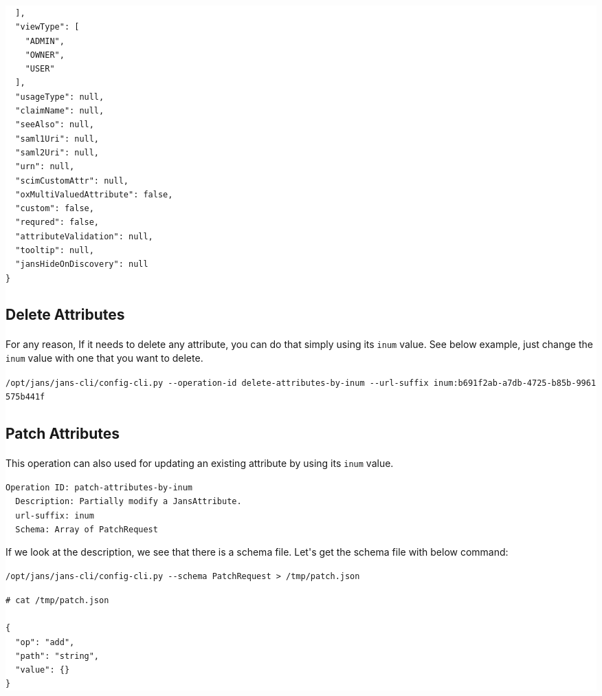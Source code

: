 ```
  ],
  "viewType": [
    "ADMIN",
    "OWNER",
    "USER"
  ],
  "usageType": null,
  "claimName": null,
  "seeAlso": null,
  "saml1Uri": null,
  "saml2Uri": null,
  "urn": null,
  "scimCustomAttr": null,
  "oxMultiValuedAttribute": false,
  "custom": false,
  "requred": false,
  "attributeValidation": null,
  "tooltip": null,
  "jansHideOnDiscovery": null
}
```

## Delete Attributes

For any reason, If it needs to delete any attribute, you can do that simply using its `inum` value. See below example, just change the `inum` value with one that you want to delete.

```
/opt/jans/jans-cli/config-cli.py --operation-id delete-attributes-by-inum --url-suffix inum:b691f2ab-a7db-4725-b85b-9961575b441f
```

## Patch Attributes

This operation can also used for updating an existing attribute by using its `inum` value.

```
Operation ID: patch-attributes-by-inum
  Description: Partially modify a JansAttribute.
  url-suffix: inum
  Schema: Array of PatchRequest
```

If we look at the description, we see that there is a schema file. Let's get the schema file with below command:

```
/opt/jans/jans-cli/config-cli.py --schema PatchRequest > /tmp/patch.json
```

```
# cat /tmp/patch.json

{
  "op": "add",
  "path": "string",
  "value": {}
}
```
